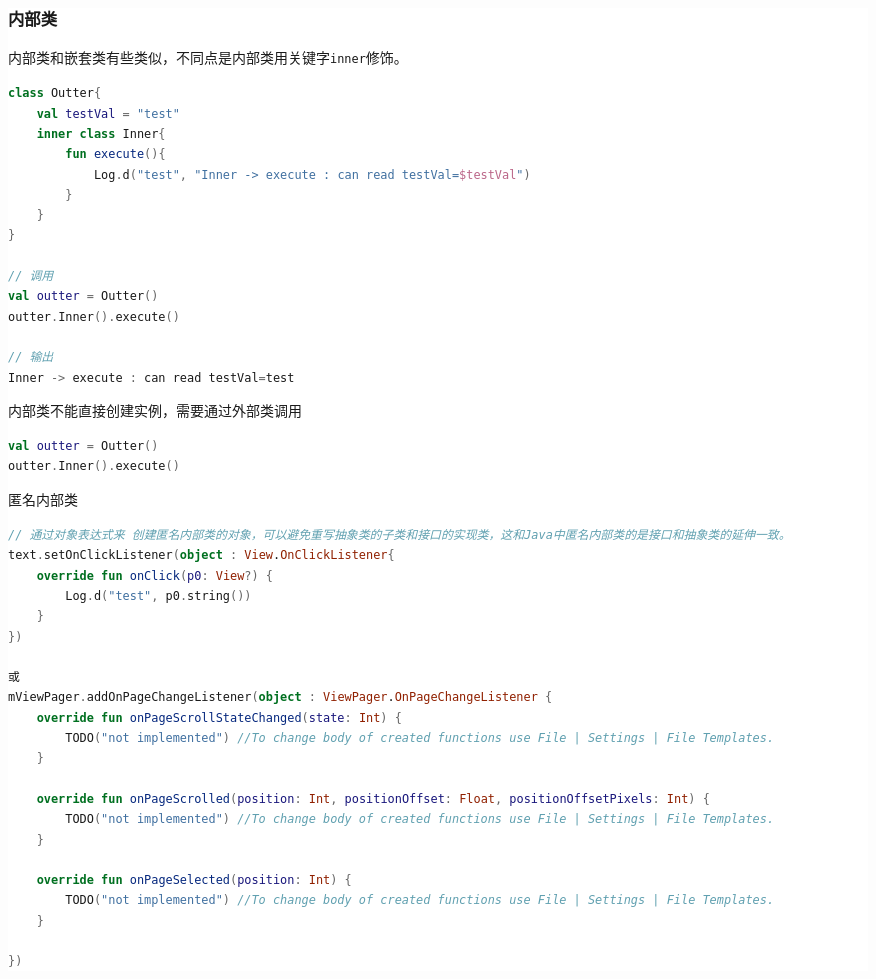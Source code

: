 ### 内部类   

内部类和嵌套类有些类似，不同点是内部类用关键字`inner`修饰。

```kotlin
class Outter{
    val testVal = "test"
    inner class Inner{
        fun execute(){
            Log.d("test", "Inner -> execute : can read testVal=$testVal")
        }
    }
}

// 调用
val outter = Outter()
outter.Inner().execute()

// 输出
Inner -> execute : can read testVal=test
```

内部类不能直接创建实例，需要通过外部类调用
```kotlin
val outter = Outter()
outter.Inner().execute()
```



匿名内部类

```kotlin
// 通过对象表达式来 创建匿名内部类的对象，可以避免重写抽象类的子类和接口的实现类，这和Java中匿名内部类的是接口和抽象类的延伸一致。
text.setOnClickListener(object : View.OnClickListener{
    override fun onClick(p0: View?) {
        Log.d("test", p0.string())
    }
})

或
mViewPager.addOnPageChangeListener(object : ViewPager.OnPageChangeListener {
    override fun onPageScrollStateChanged(state: Int) {
        TODO("not implemented") //To change body of created functions use File | Settings | File Templates.
    }

    override fun onPageScrolled(position: Int, positionOffset: Float, positionOffsetPixels: Int) {
        TODO("not implemented") //To change body of created functions use File | Settings | File Templates.
    }

    override fun onPageSelected(position: Int) {
        TODO("not implemented") //To change body of created functions use File | Settings | File Templates.
    }

})
```
